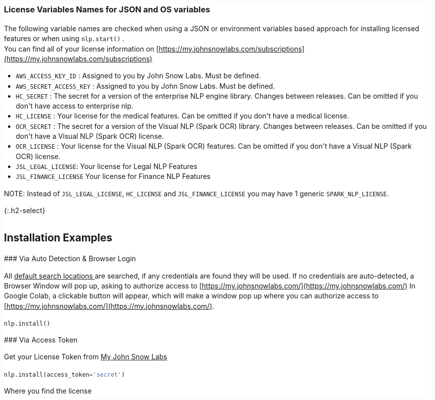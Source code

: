 
</div><div class="h3-box" markdown="1">

### License Variables Names for JSON and OS variables

The following variable names are checked when using a JSON or environment variables based approach for installing
licensed features or when using `nlp.start()` .         
You can find all of your license information on [https://my.johnsnowlabs.com/subscriptions](https://my.johnsnowlabs.com/subscriptions)

- `AWS_ACCESS_KEY_ID` : Assigned to you by John Snow Labs. Must be defined.
- `AWS_SECRET_ACCESS_KEY` : Assigned to you by John Snow Labs. Must be defined.
- `HC_SECRET` : The secret for a version of the enterprise NLP engine library. Changes between releases. Can be omitted if you don't
  have access to enterprise nlp.
- `HC_LICENSE` : Your license for the medical features. Can be omitted if you don't have a medical license.
- `OCR_SECRET` : The secret for a version of the Visual NLP (Spark OCR) library. Changes between releases. Can be omitted if you don't have a Visual NLP (Spark OCR) license.
- `OCR_LICENSE` : Your license for the Visual NLP (Spark OCR) features. Can be omitted if you don't have a Visual NLP (Spark OCR) license.
- `JSL_LEGAL_LICENSE`: Your license for Legal NLP Features
- `JSL_FINANCE_LICENSE` Your license for Finance NLP Features

NOTE: Instead of `JSL_LEGAL_LICENSE`, `HC_LICENSE` and `JSL_FINANCE_LICENSE` you may have 1 generic `SPARK_NLP_LICENSE`.

{:.h2-select}
## Installation Examples

</div><div class="h3-box" markdown="1">
### Via Auto Detection & Browser Login

All [default search locations ]() are searched, if any credentials are found they will be used.
If no credentials are auto-detected, a Browser Window will pop up, asking to authorize access to [https://my.johnsnowlabs.com/](https://my.johnsnowlabs.com/)
In Google Colab, a clickable button will appear, which will make a window pop up where you can authorize access to [https://my.johnsnowlabs.com/](https://my.johnsnowlabs.com/).

```python
nlp.install()
``` 

</div><div class="h3-box" markdown="1">
### Via Access Token

Get your License Token from [My John Snow Labs](https://my.johnsnowlabs.com/)

```python
nlp.install(access_token='secret')
```

Where you find the license